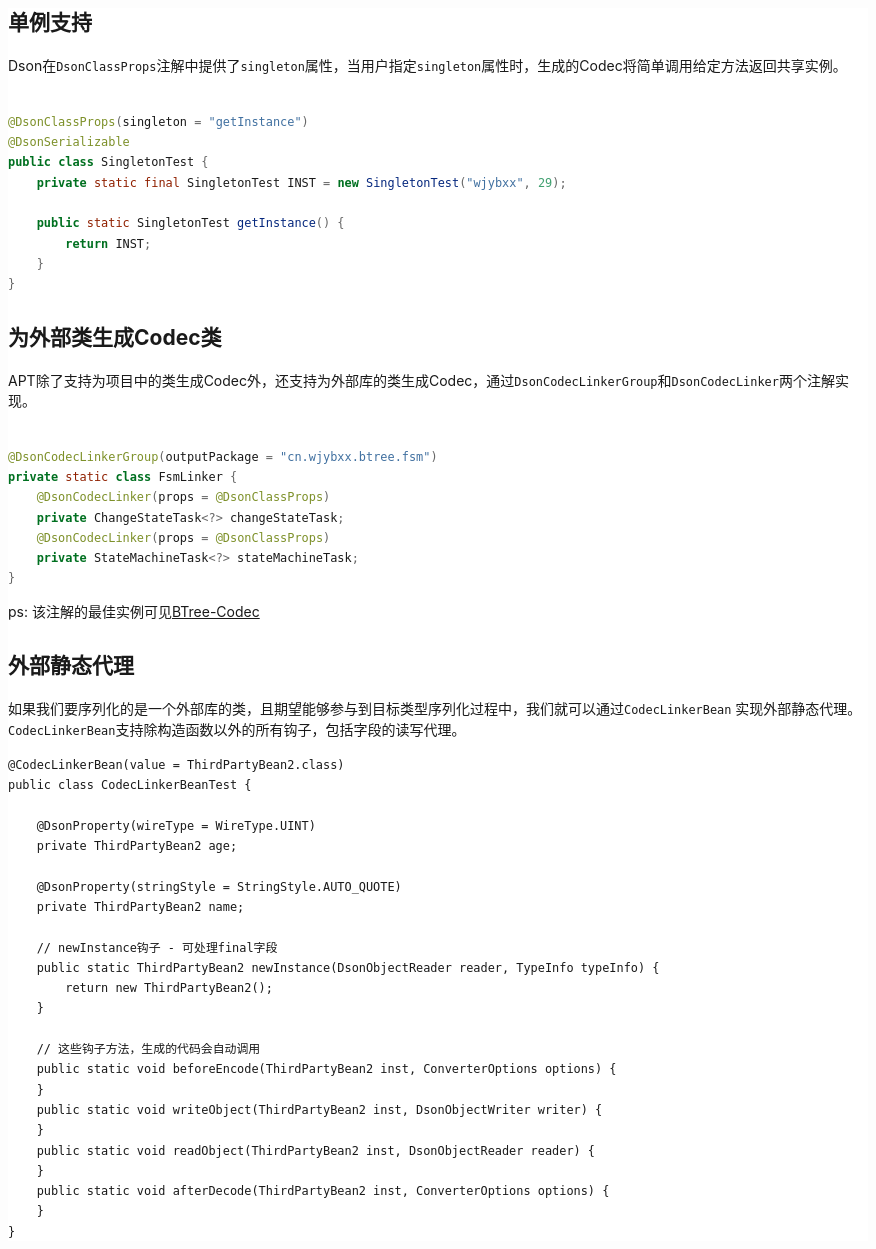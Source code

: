 ## 单例支持

Dson在`DsonClassProps`注解中提供了`singleton`属性，当用户指定`singleton`属性时，生成的Codec将简单调用给定方法返回共享实例。

```java

@DsonClassProps(singleton = "getInstance")
@DsonSerializable
public class SingletonTest {
    private static final SingletonTest INST = new SingletonTest("wjybxx", 29);

    public static SingletonTest getInstance() {
        return INST;
    }
}
```

## 为外部类生成Codec类

APT除了支持为项目中的类生成Codec外，还支持为外部库的类生成Codec，通过`DsonCodecLinkerGroup`和`DsonCodecLinker`两个注解实现。

```java

@DsonCodecLinkerGroup(outputPackage = "cn.wjybxx.btree.fsm")
private static class FsmLinker {
    @DsonCodecLinker(props = @DsonClassProps)
    private ChangeStateTask<?> changeStateTask;
    @DsonCodecLinker(props = @DsonClassProps)
    private StateMachineTask<?> stateMachineTask;
}
```

ps: 该注解的最佳实例可见[BTree-Codec](https://github.com/hl845740757/BTree/tree/dev/java/btree-codec)

## 外部静态代理

如果我们要序列化的是一个外部库的类，且期望能够参与到目标类型序列化过程中，我们就可以通过`CodecLinkerBean`
实现外部静态代理。  
`CodecLinkerBean`支持除构造函数以外的所有钩子，包括字段的读写代理。

```
@CodecLinkerBean(value = ThirdPartyBean2.class)
public class CodecLinkerBeanTest {

    @DsonProperty(wireType = WireType.UINT)
    private ThirdPartyBean2 age;

    @DsonProperty(stringStyle = StringStyle.AUTO_QUOTE)
    private ThirdPartyBean2 name;

    // newInstance钩子 - 可处理final字段
    public static ThirdPartyBean2 newInstance(DsonObjectReader reader, TypeInfo typeInfo) {
        return new ThirdPartyBean2();
    }    

    // 这些钩子方法，生成的代码会自动调用
    public static void beforeEncode(ThirdPartyBean2 inst, ConverterOptions options) {
    }
    public static void writeObject(ThirdPartyBean2 inst, DsonObjectWriter writer) {
    }
    public static void readObject(ThirdPartyBean2 inst, DsonObjectReader reader) {
    }
    public static void afterDecode(ThirdPartyBean2 inst, ConverterOptions options) {
    }
}
```
